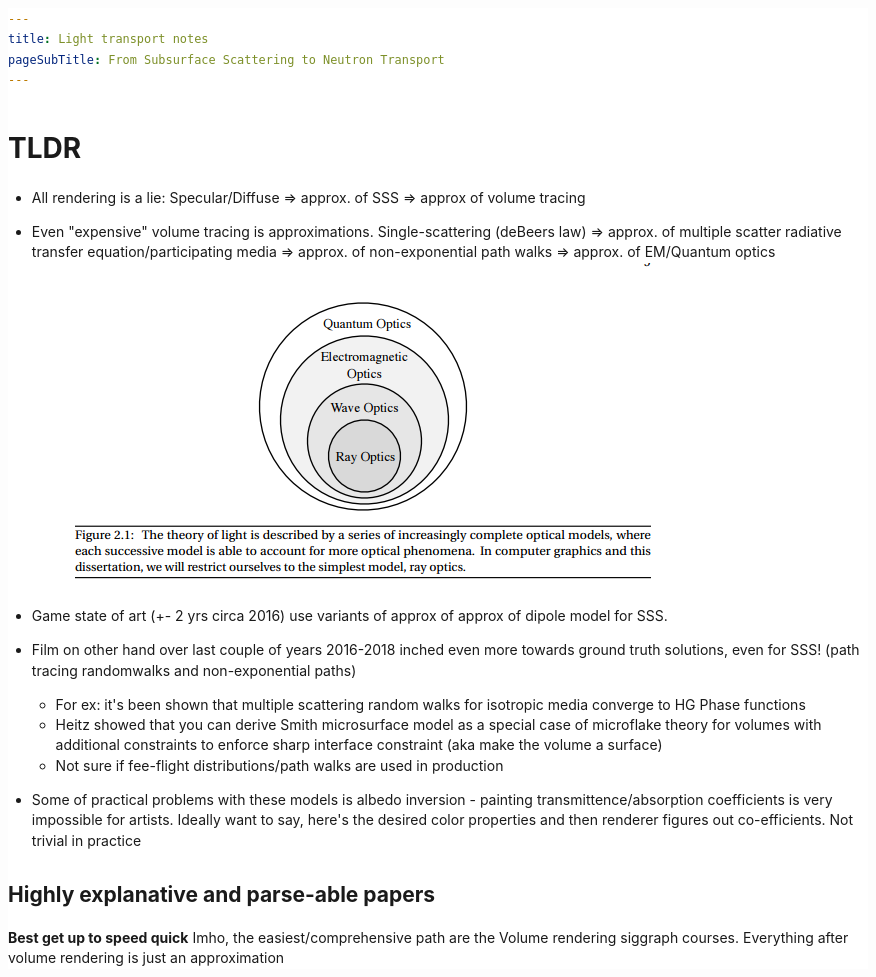 ```yaml
---
title: Light transport notes
pageSubTitle: From Subsurface Scattering to Neutron Transport
---
```


# TLDR

 * All rendering is a lie: Specular/Diffuse => approx. of SSS => approx of volume tracing
 * Even "expensive" volume tracing is approximations. Single-scattering (deBeers law) => approx. of multiple scatter radiative transfer equation/participating media =>  approx. of non-exponential path walks => approx. of EM/Quantum optics
  ![](../assets/theoryoflight.png)

  * Game state of art (+- 2 yrs circa 2016) use variants of approx of approx of dipole model for SSS.
  * Film on other hand over last couple of years 2016-2018 inched even more towards ground truth solutions, even for SSS! (path tracing randomwalks and non-exponential paths)
    * For ex: it's been shown that multiple scattering random walks for isotropic media converge to HG Phase functions
    * Heitz showed that you can derive Smith microsurface model as a special case of microflake theory for volumes with additional constraints to enforce sharp interface constraint (aka make the volume a surface)
    * Not sure if fee-flight distributions/path walks are used in production
  * Some of practical problems with these models is albedo inversion - painting transmittence/absorption coefficients is very impossible for artists. Ideally want to say, here's the desired color properties and then renderer figures out co-efficients. Not trivial in practice

## Highly explanative and parse-able papers

**Best get up to speed quick**
Imho, the easiest/comprehensive path are the Volume rendering siggraph courses. Everything after volume rendering is just an approximation
